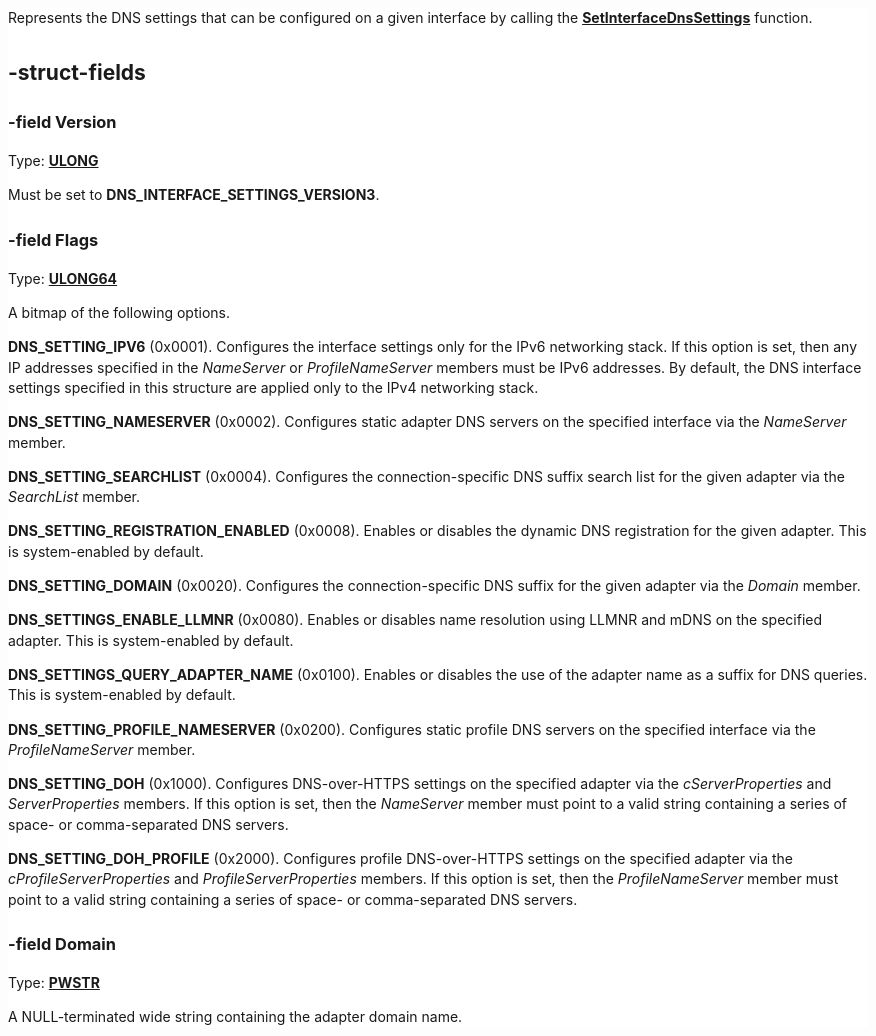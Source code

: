 Represents the DNS settings that can be configured on a given interface by calling the [**SetInterfaceDnsSettings**](/windows/win32/api/netioapi/nf-netioapi-setinterfacednssettings) function.

## -struct-fields

### -field Version

Type: **[ULONG](/windows/win32/winprog/windows-data-types)**

Must be set to **DNS_INTERFACE_SETTINGS_VERSION3**.

### -field Flags

Type: **[ULONG64](/windows/win32/winprog/windows-data-types)**

A bitmap of the following options.
 
**DNS_SETTING_IPV6** (0x0001). Configures the interface settings only for the IPv6 networking stack. If this option is set, then any IP addresses specified in the *NameServer* or *ProfileNameServer* members must be IPv6 addresses. By default, the DNS interface settings specified in this structure are applied only to the IPv4 networking stack.

**DNS_SETTING_NAMESERVER** (0x0002). Configures static adapter DNS servers on the specified interface via the *NameServer* member.

**DNS_SETTING_SEARCHLIST** (0x0004). Configures the connection-specific DNS suffix search list for the given adapter via the *SearchList* member. 

**DNS_SETTING_REGISTRATION_ENABLED** (0x0008). Enables or disables the dynamic DNS registration for the given adapter. This is system-enabled by default.

**DNS_SETTING_DOMAIN** (0x0020). Configures the connection-specific DNS suffix for the given adapter via the *Domain* member.

**DNS_SETTINGS_ENABLE_LLMNR** (0x0080). Enables or disables name resolution using LLMNR and mDNS on the specified adapter. This is system-enabled by default.

**DNS_SETTINGS_QUERY_ADAPTER_NAME** (0x0100). Enables or disables the use of the adapter name as a suffix for DNS queries. This is system-enabled by default.

**DNS_SETTING_PROFILE_NAMESERVER** (0x0200). Configures static profile DNS servers on the specified interface via the *ProfileNameServer* member.

**DNS_SETTING_DOH** (0x1000). Configures DNS-over-HTTPS settings on the specified adapter via the *cServerProperties* and *ServerProperties* members. If this option is set, then the *NameServer* member must point to a valid string containing a series of space- or comma-separated DNS servers.
 
**DNS_SETTING_DOH_PROFILE** (0x2000). Configures profile DNS-over-HTTPS settings on the specified adapter via the *cProfileServerProperties* and *ProfileServerProperties* members. If this option is set, then the *ProfileNameServer* member must point to a valid string containing a series of space- or comma-separated DNS servers.

### -field Domain

Type: **[PWSTR](/windows/win32/winprog/windows-data-types)**

A NULL-terminated wide string containing the adapter domain name.
